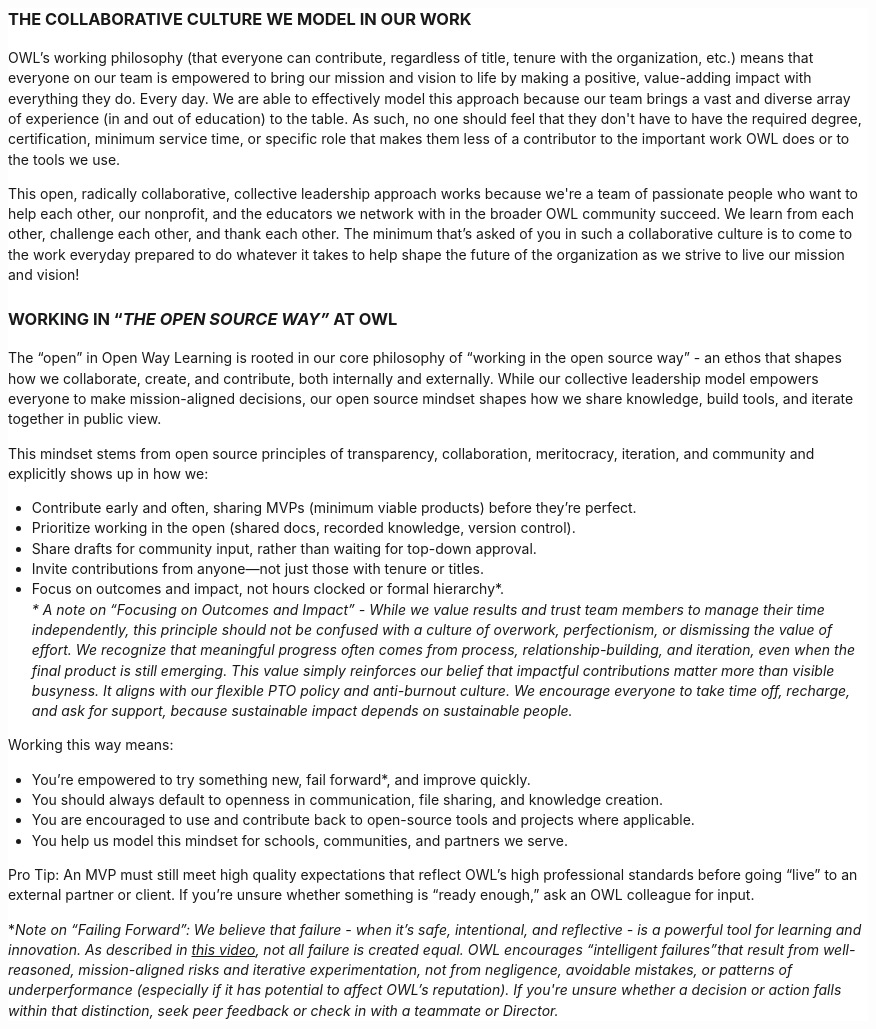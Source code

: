 ### **THE COLLABORATIVE CULTURE WE MODEL IN OUR WORK**

OWL’s working philosophy (that everyone can contribute, regardless of title, tenure with the organization, etc.) means that everyone on our team is empowered to bring our mission and vision to life by making a positive, value-adding impact with everything they do. Every day. We are able to effectively model this approach because our team brings a vast and diverse array of experience (in and out of education) to the table. As such, no one should feel that they don't have to have the required degree, certification, minimum service time, or specific role that makes them less of a contributor to the important work OWL does or to the tools we use. 

This open, radically collaborative, collective leadership approach works because we're a team of passionate people who want to help each other, our nonprofit, and the educators we network with in the broader OWL community succeed. We learn from each other, challenge each other, and thank each other. The minimum that’s asked of you in such a collaborative culture is to come to the work everyday prepared to do whatever it takes to help shape the future of the organization as we strive to live our mission and vision\!

### **WORKING IN “*THE OPEN SOURCE* *WAY”* AT OWL**

The “open” in Open Way Learning is rooted in our core philosophy of “working in the open source way” \- an ethos that shapes how we collaborate, create, and contribute, both internally and externally. While our collective leadership model empowers everyone to make mission-aligned decisions, our open source mindset shapes how we share knowledge, build tools, and iterate together in public view.

This mindset stems from open source principles of transparency, collaboration, meritocracy, iteration, and community and explicitly shows up in how we:

* Contribute early and often, sharing MVPs (minimum viable products) before they’re perfect.  
* Prioritize working in the open (shared docs, recorded knowledge, version control).  
* Share drafts for community input, rather than waiting for top-down approval.  
* Invite contributions from anyone—not just those with tenure or titles.  
* Focus on outcomes and impact, not hours clocked or formal hierarchy\*.  
  *\* A note on “Focusing on Outcomes and Impact” \- While we value results and trust team members to manage their time independently, this principle should not be confused with a culture of overwork, perfectionism, or dismissing the value of effort. We recognize that meaningful progress often comes from process, relationship-building, and iteration, even when the final product is still emerging. This value simply reinforces our belief that impactful contributions matter more than visible busyness. It aligns with our flexible PTO policy and anti-burnout culture. We encourage everyone to take time off, recharge, and ask for support, because sustainable impact depends on sustainable people.*

Working this way means:

* You’re empowered to try something new, fail forward\*, and improve quickly.  
* You should always default to openness in communication, file sharing, and knowledge creation.  
* You are encouraged to use and contribute back to open-source tools and projects where applicable.  
* You help us model this mindset for schools, communities, and partners we serve.

Pro Tip: An MVP must still meet high quality expectations that reflect OWL’s high professional standards before going “live” to an external partner or client. If you’re unsure whether something is “ready enough,” ask an OWL colleague for input.

\**Note on “Failing Forward”: We believe that failure \- when it’s safe, intentional, and reflective \- is a powerful tool for learning and innovation. As described in [this video](https://www.youtube.com/watch?v=Gb9tjnJWu5g), not all failure is created equal. OWL encourages “intelligent failures”that result from well-reasoned, mission-aligned risks and iterative experimentation, not from negligence, avoidable mistakes, or patterns of underperformance (especially if it has potential to affect OWL’s reputation). If you're unsure whether a decision or action falls within that distinction, seek peer feedback or check in with a teammate or Director.*
